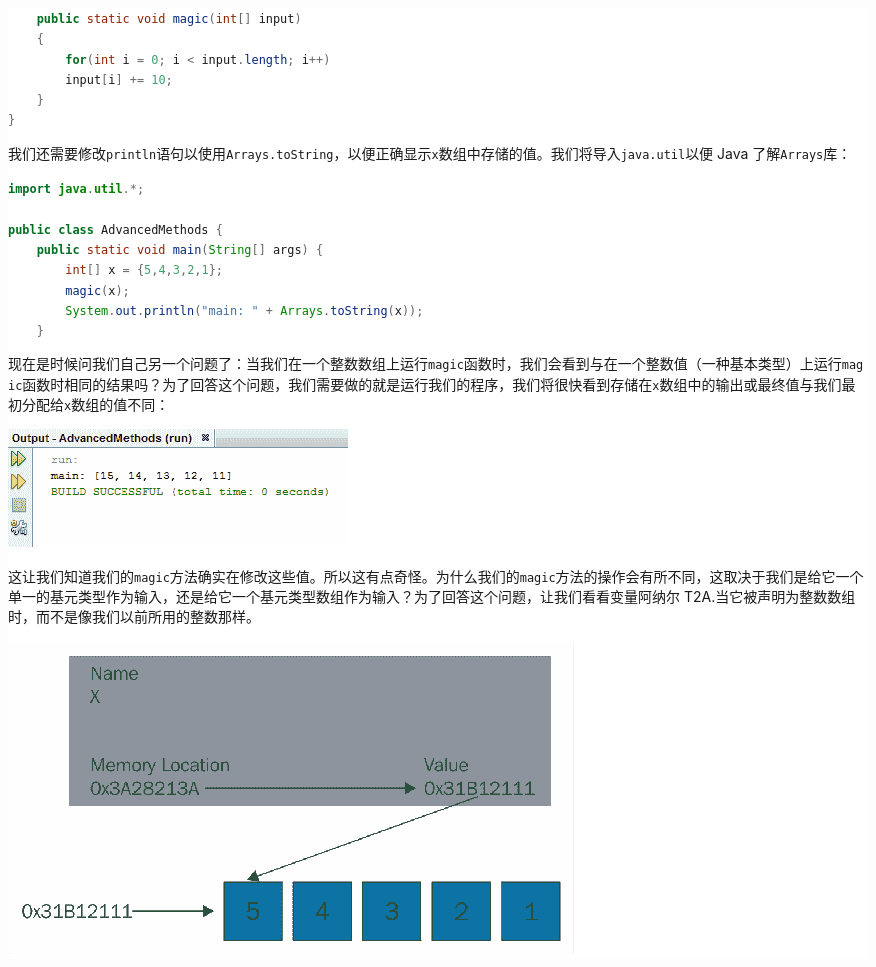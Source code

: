 ```java
    public static void magic(int[] input) 
    { 
        for(int i = 0; i < input.length; i++) 
        input[i] += 10; 
    } 
} 
```

我们还需要修改`println`语句以使用`Arrays.toString`，以便正确显示`x`数组中存储的值。我们将导入`java.util`以便 Java 了解`Arrays`库：

```java
import java.util.*; 

public class AdvancedMethods { 
    public static void main(String[] args) { 
        int[] x = {5,4,3,2,1}; 
        magic(x); 
        System.out.println("main: " + Arrays.toString(x)); 
    } 
```

现在是时候问我们自己另一个问题了：当我们在一个整数数组上运行`magic`函数时，我们会看到与在一个整数值（一种基本类型）上运行`magic`函数时相同的结果吗？为了回答这个问题，我们需要做的就是运行我们的程序，我们将很快看到存储在`x`数组中的输出或最终值与我们最初分配给`x`数组的值不同：

![](img/0496807d-3c0e-4732-88a6-d5d773dc9050.png)

这让我们知道我们的`magic`方法确实在修改这些值。所以这有点奇怪。为什么我们的`magic`方法的操作会有所不同，这取决于我们是给它一个单一的基元类型作为输入，还是给它一个基元类型数组作为输入？为了回答这个问题，让我们看看变量阿纳尔 T2A.当它被声明为整数数组时，而不是像我们以前所用的整数那样。

![](img/bcccfc80-e74f-404e-8fa1-3c2a3a78c4da.png)
